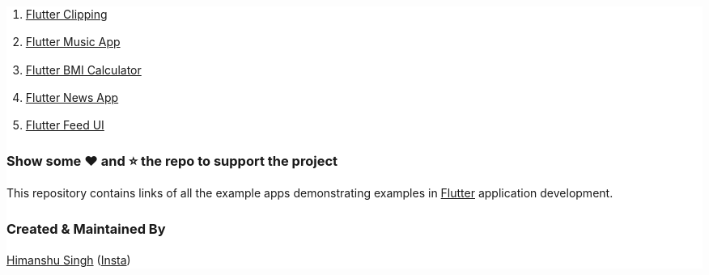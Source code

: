 1.  [Flutter Clipping](https://github.com/hi-manshu/Flutter-Clipping/)

1. [Flutter Music App](https://github.com/hi-manshu/Flutter-Music-App/)

1. [Flutter BMI Calculator](https://github.com/imSanjaySoni/BMI-Calculator-with-flutter)

1. [Flutter News App](https://github.com/imSanjaySoni/News-app-with-flutter)

1. [Flutter Feed UI](https://github.com/imSanjaySoni/flutter_ui)


### Show some :heart: and :star: the repo to support the project

This repository contains links of all the example apps demonstrating examples in [Flutter](https://flutter.io/) application development.



### Created & Maintained By

[Himanshu Singh](https://github.com/hi-manshu)
([Insta](https://www.instagram.com/hi_man_shoe))


